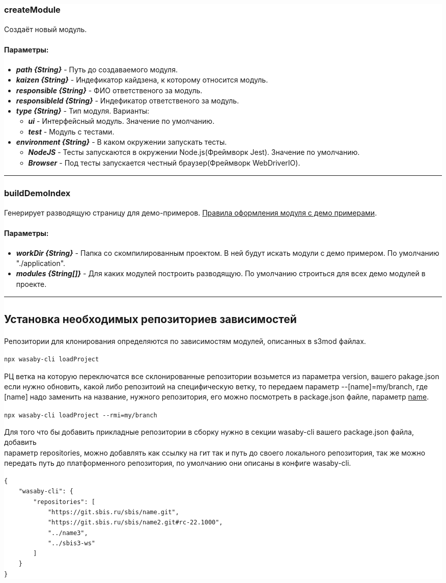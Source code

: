 ### createModule
Создаёт новый модуль.
#### Параметры:
* ***path {String}*** - Путь до создаваемого модуля.
* ***kaizen {String}*** - Индефикатор кайдзена, к которому относится модуль.
* ***responsible {String}*** - ФИО ответственого за модуль.
* ***responsibleId {String}*** - Индефикатор ответственого за модуль.
* ***type {String}*** - Тип модуля. Варианты:
  * ***ui*** - Интерфейсный модуль. Значение по умолчанию.
  * ***test*** - Модуль c тестами.
* ***environment {String}*** - В каком окружении запускать тесты.
  * ***NodeJS*** - Тесты запускаются в окружении Node.js(Фреймворк Jest). Значение по умолчанию.
  * ***Browser*** - Под тесты запускается честный браузер(Фреймворк WebDriverIO).
  
---

### buildDemoIndex
Генерирует разводящую страницу для демо-примеров.
[Правила оформления модуля с демо примерами](https://git.sbis.ru/saby/wasaby-cli#правила-оформления-модуля-с-демо-примерами).
#### Параметры:
* ***workDir {String}*** - Папка со скомпилированным проектом. В ней будут искать модули с демо примером. По умолчанию "./application".
* ***modules {String[]}*** - Для каких модулей построить разводящую. По умолчанию строиться для всех демо модулей в проекте.

---

## Установка необходимых репозиториев зависимостей
Репозитории для клонирования определяются по зависимостям модулей, описанных в s3mod файлах. 

    npx wasaby-cli loadProject
    
РЦ ветка на которую переключатся все склонированные репозитории возьмется из параметра version, вашего pakage.json
если нужно обновить, какой либо репозитоий на специфическую ветку, то передаем параметр --[name]=my/branch, где [name]
надо заменить на название, нужного репозитория, его можно посмотреть в package.json файле, параметр [name](https://docs.npmjs.com/files/package.json#name). 
    
    npx wasaby-cli loadProject --rmi=my/branch   
      
Для того что бы добавить прикладные репозитории в сборку нужно в секции wasaby-cli вашего package.json файла, добавить  
параметр repositories, можно добавлять как ссылку на гит так и путь до своего локального репозитория, так же можно 
передать путь до платформенного репозитория, по умолчанию они описаны в конфиге wasaby-cli. 

    {
        "wasaby-cli": {
            "repositories": [
                "https://git.sbis.ru/sbis/name.git",
                "https://git.sbis.ru/sbis/name2.git#rc-22.1000",
                "../name3",
                "../sbis3-ws"
            ]
        }
    }
